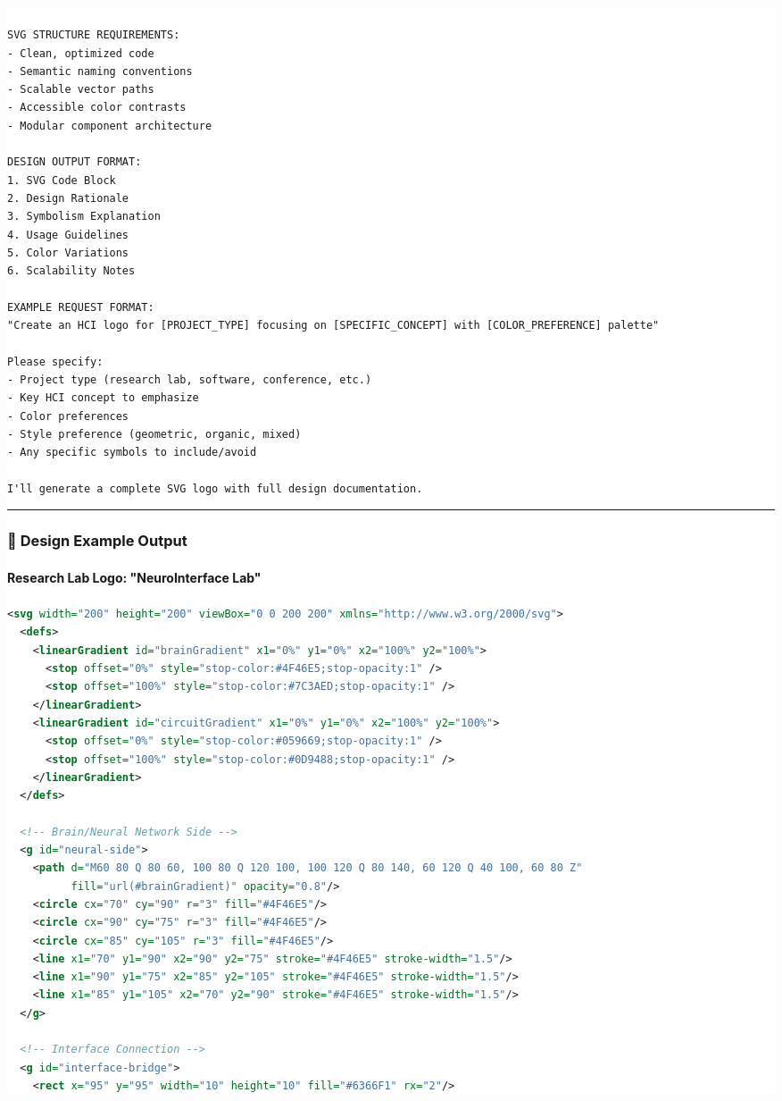 ```

SVG STRUCTURE REQUIREMENTS:
- Clean, optimized code
- Semantic naming conventions
- Scalable vector paths
- Accessible color contrasts
- Modular component architecture

DESIGN OUTPUT FORMAT:
1. SVG Code Block
2. Design Rationale
3. Symbolism Explanation  
4. Usage Guidelines
5. Color Variations
6. Scalability Notes

EXAMPLE REQUEST FORMAT:
"Create an HCI logo for [PROJECT_TYPE] focusing on [SPECIFIC_CONCEPT] with [COLOR_PREFERENCE] palette"

Please specify:
- Project type (research lab, software, conference, etc.)
- Key HCI concept to emphasize
- Color preferences
- Style preference (geometric, organic, mixed)
- Any specific symbols to include/avoid

I'll generate a complete SVG logo with full design documentation.
```

---

### 🎨 **Design Example Output**

#### **Research Lab Logo: "NeuroInterface Lab"**

```svg
<svg width="200" height="200" viewBox="0 0 200 200" xmlns="http://www.w3.org/2000/svg">
  <defs>
    <linearGradient id="brainGradient" x1="0%" y1="0%" x2="100%" y2="100%">
      <stop offset="0%" style="stop-color:#4F46E5;stop-opacity:1" />
      <stop offset="100%" style="stop-color:#7C3AED;stop-opacity:1" />
    </linearGradient>
    <linearGradient id="circuitGradient" x1="0%" y1="0%" x2="100%" y2="100%">
      <stop offset="0%" style="stop-color:#059669;stop-opacity:1" />
      <stop offset="100%" style="stop-color:#0D9488;stop-opacity:1" />
    </linearGradient>
  </defs>
  
  <!-- Brain/Neural Network Side -->
  <g id="neural-side">
    <path d="M60 80 Q 80 60, 100 80 Q 120 100, 100 120 Q 80 140, 60 120 Q 40 100, 60 80 Z" 
          fill="url(#brainGradient)" opacity="0.8"/>
    <circle cx="70" cy="90" r="3" fill="#4F46E5"/>
    <circle cx="90" cy="75" r="3" fill="#4F46E5"/>
    <circle cx="85" cy="105" r="3" fill="#4F46E5"/>
    <line x1="70" y1="90" x2="90" y2="75" stroke="#4F46E5" stroke-width="1.5"/>
    <line x1="90" y1="75" x2="85" y2="105" stroke="#4F46E5" stroke-width="1.5"/>
    <line x1="85" y1="105" x2="70" y2="90" stroke="#4F46E5" stroke-width="1.5"/>
  </g>
  
  <!-- Interface Connection -->
  <g id="interface-bridge">
    <rect x="95" y="95" width="10" height="10" fill="#6366F1" rx="2"/>
```